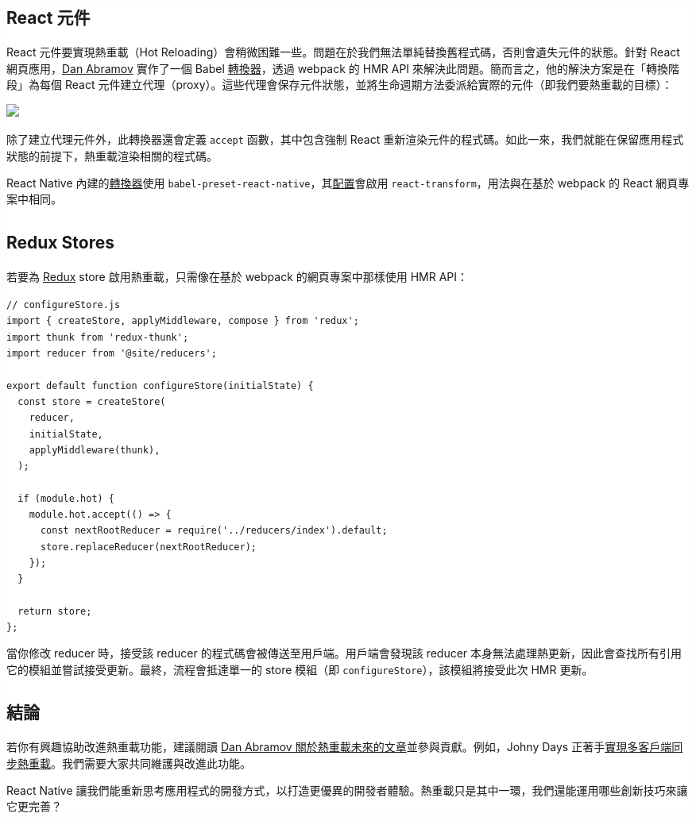 ## React 元件

React 元件要實現熱重載（Hot Reloading）會稍微困難一些。問題在於我們無法單純替換舊程式碼，否則會遺失元件的狀態。針對 React 網頁應用，[Dan Abramov](https://twitter.com/dan_abramov) 實作了一個 Babel [轉換器](https://gaearon.github.io/react-hot-loader/)，透過 webpack 的 HMR API 來解決此問題。簡而言之，他的解決方案是在「轉換階段」為每個 React 元件建立代理（proxy）。這些代理會保存元件狀態，並將生命週期方法委派給實際的元件（即我們要熱重載的目標）：

![](/blog/assets/hmr-proxy.png)

除了建立代理元件外，此轉換器還會定義 `accept` 函數，其中包含強制 React 重新渲染元件的程式碼。如此一來，我們就能在保留應用程式狀態的前提下，熱重載渲染相關的程式碼。

React Native 內建的[轉換器](https://github.com/facebook/react-native/blob/master/packager/transformer.js#L92-L95)使用 `babel-preset-react-native`，其[配置](https://github.com/facebook/react-native/blob/master/babel-preset/configs/hmr.js#L24-L31)會啟用 `react-transform`，用法與在基於 webpack 的 React 網頁專案中相同。

## Redux Stores

若要為 [Redux](https://redux.js.org/) store 啟用熱重載，只需像在基於 webpack 的網頁專案中那樣使用 HMR API：

```
// configureStore.js
import { createStore, applyMiddleware, compose } from 'redux';
import thunk from 'redux-thunk';
import reducer from '@site/reducers';

export default function configureStore(initialState) {
  const store = createStore(
    reducer,
    initialState,
    applyMiddleware(thunk),
  );

  if (module.hot) {
    module.hot.accept(() => {
      const nextRootReducer = require('../reducers/index').default;
      store.replaceReducer(nextRootReducer);
    });
  }

  return store;
};
```

當你修改 reducer 時，接受該 reducer 的程式碼會被傳送至用戶端。用戶端會發現該 reducer 本身無法處理熱更新，因此會查找所有引用它的模組並嘗試接受更新。最終，流程會抵達單一的 store 模組（即 `configureStore`），該模組將接受此次 HMR 更新。

## 結論

若你有興趣協助改進熱重載功能，建議閱讀 [Dan Abramov 關於熱重載未來的文章](https://medium.com/@dan_abramov/hot-reloading-in-react-1140438583bf#.jmivpvmz4)並參與貢獻。例如，Johny Days 正著手[實現多客戶端同步熱重載](https://github.com/facebook/react-native/pull/6179)。我們需要大家共同維護與改進此功能。

React Native 讓我們能重新思考應用程式的開發方式，以打造更優異的開發者體驗。熱重載只是其中一環，我們還能運用哪些創新技巧來讓它更完善？